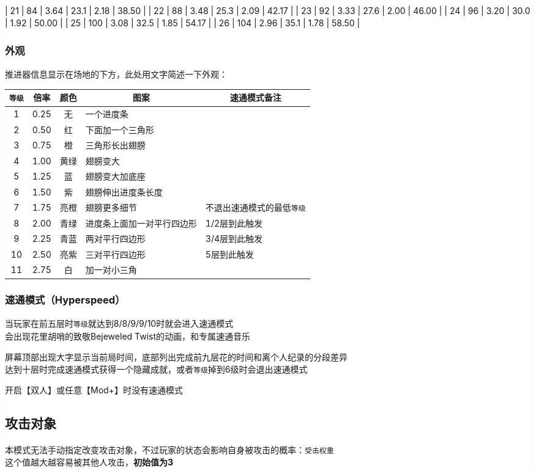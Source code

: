 |  21  | 84  | 3.64  | 23.1 |  2.18 | 38.50 |
|  22  | 88  | 3.48  | 25.3 |  2.09 | 42.17 |
|  23  | 92  | 3.33  | 27.6 |  2.00 | 46.00 |
|  24  | 96  | 3.20  | 30.0 |  1.92 | 50.00 |
|  25  | 100 | 3.08  | 32.5 |  1.85 | 54.17 |
|  26  | 104 | 2.96  | 35.1 |  1.78 | 58.50 |

### 外观

推进器信息显示在场地的下方，此处用文字简述一下外观：

| `等级` | 倍率 | 颜色 | 图案 | 速通模式备注 |
| :-: | :--: | :-: | - | - |
|  1  | 0.25 | 无 | 一个进度条 | |
|  2  | 0.50 | 红 | 下面加一个三角形 | |
|  3  | 0.75 | 橙 | 三角形长出翅膀 | |
|  4  | 1.00 | 黄绿 | 翅膀变大 | |
|  5  | 1.25 | 蓝 | 翅膀变大加底座 | |
|  6  | 1.50 | 紫 | 翅膀伸出进度条长度 | |
|  7  | 1.75 | 亮橙 | 翅膀更多细节 | 不退出速通模式的最低`等级` |
|  8  | 2.00 | 青绿 | 进度条上面加一对平行四边形 | 1/2层到此触发 |
|  9  | 2.25 | 青蓝 | 两对平行四边形 | 3/4层到此触发 |
| 10  | 2.50 | 亮紫 | 三对平行四边形 | 5层到此触发 |
| 11  | 2.75 | 白 | 加一对小三角 | |

### 速通模式（Hyperspeed）

当玩家在前五层时`等级`就达到8/8/9/9/10时就会进入速通模式  
会出现花里胡哨的致敬Bejeweled Twist的动画，和专属速通音乐

屏幕顶部出现大字显示当前局时间，底部列出完成前九层花的时间和离个人纪录的分段差异  
达到十层时完成速通模式获得一个隐藏成就，或者`等级`掉到6级时会退出速通模式

开启【双人】或任意【Mod+】时没有速通模式

## 攻击对象

本模式无法手动指定改变攻击对象，不过玩家的状态会影响自身被攻击的概率：`受击权重`  
这个值越大越容易被其他人攻击，**初始值为3**
